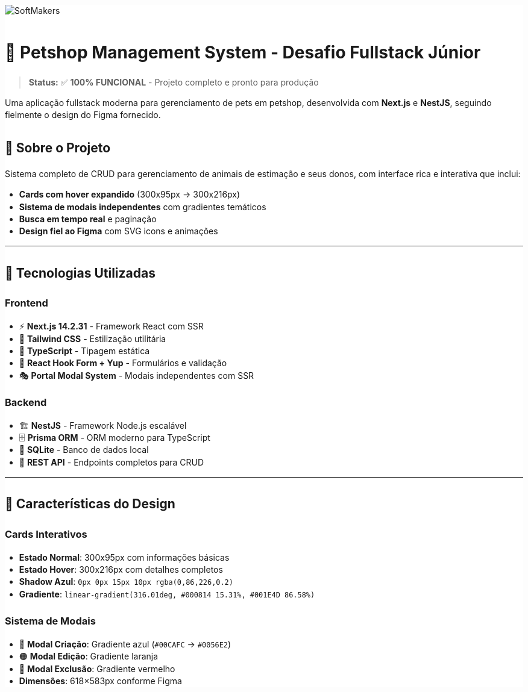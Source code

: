  ![SoftMakers](https://www.softmakers.com.br/assets/img/logotipo14xxhdpi.png)

# 🐾 Petshop Management System - Desafio Fullstack Júnior

> **Status:** ✅ **100% FUNCIONAL** - Projeto completo e pronto para produção

Uma aplicação fullstack moderna para gerenciamento de pets em petshop, desenvolvida com **Next.js** e **NestJS**, seguindo fielmente o design do Figma fornecido.

## 🎯 **Sobre o Projeto**

Sistema completo de CRUD para gerenciamento de animais de estimação e seus donos, com interface rica e interativa que inclui:

- **Cards com hover expandido** (300x95px → 300x216px)
- **Sistema de modais independentes** com gradientes temáticos
- **Busca em tempo real** e paginação
- **Design fiel ao Figma** com SVG icons e animações

---

## 🚀 **Tecnologias Utilizadas**

### **Frontend**
- ⚡ **Next.js 14.2.31** - Framework React com SSR
- 🎨 **Tailwind CSS** - Estilização utilitária
- 📝 **TypeScript** - Tipagem estática
- 🔄 **React Hook Form + Yup** - Formulários e validação
- 🎭 **Portal Modal System** - Modais independentes com SSR

### **Backend**
- 🏗️ **NestJS** - Framework Node.js escalável
- 🗄️ **Prisma ORM** - ORM moderno para TypeScript
- 🔧 **SQLite** - Banco de dados local
- 📡 **REST API** - Endpoints completos para CRUD

---

## 🎨 **Características do Design**

### **Cards Interativos**
- **Estado Normal**: 300x95px com informações básicas
- **Estado Hover**: 300x216px com detalhes completos
- **Shadow Azul**: `0px 0px 15px 10px rgba(0,86,226,0.2)`
- **Gradiente**: `linear-gradient(316.01deg, #000814 15.31%, #001E4D 86.58%)`

### **Sistema de Modais**
- 🔵 **Modal Criação**: Gradiente azul (`#00CAFC` → `#0056E2`)
- 🟠 **Modal Edição**: Gradiente laranja
- 🔴 **Modal Exclusão**: Gradiente vermelho
- **Dimensões**: 618×583px conforme Figma
